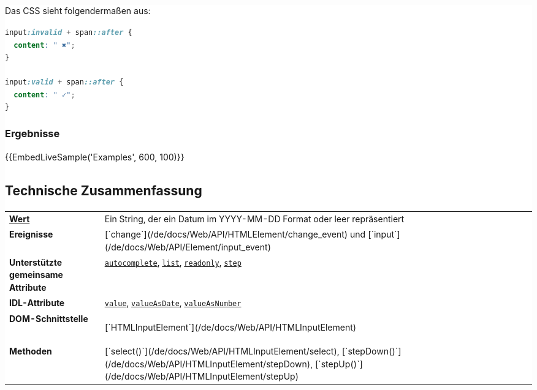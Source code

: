 Das CSS sieht folgendermaßen aus:

```css
input:invalid + span::after {
  content: " ✖";
}

input:valid + span::after {
  content: " ✓";
}
```

### Ergebnisse

{{EmbedLiveSample('Examples', 600, 100)}}

## Technische Zusammenfassung

<table class="properties">
  <tbody>
    <tr>
      <td><strong><a href="#value">Wert</a></strong></td>
      <td>
        Ein String, der ein Datum im YYYY-MM-DD
        Format oder leer repräsentiert
      </td>
    </tr>
    <tr>
      <td><strong>Ereignisse</strong></td>
      <td>
        [`change`](/de/docs/Web/API/HTMLElement/change_event) und
        [`input`](/de/docs/Web/API/Element/input_event)
      </td>
    </tr>
    <tr>
      <td><strong>Unterstützte gemeinsame Attribute</strong></td>
      <td>
        <a href="/de/docs/Web/HTML/Reference/Elements/input#autocomplete"><code>autocomplete</code></a>,
        <a href="/de/docs/Web/HTML/Reference/Elements/input#list"><code>list</code></a>,
        <a href="/de/docs/Web/HTML/Reference/Elements/input#readonly"><code>readonly</code></a>,
        <a href="/de/docs/Web/HTML/Reference/Elements/input#step"><code>step</code></a>
      </td>
    </tr>
    <tr>
      <td><strong>IDL-Attribute</strong></td>
      <td>
        <a href="/de/docs/Web/API/HTMLInputElement/value"><code>value</code></a>,
        <a href="/de/docs/Web/API/HTMLInputElement/valueAsDate"><code>valueAsDate</code></a>,
        <a href="/de/docs/Web/API/HTMLInputElement/valueAsNumber"><code>valueAsNumber</code></a>
      </td>
    </tr>
    <tr>
      <td><strong>DOM-Schnittstelle</strong></td>
      <td><p>[`HTMLInputElement`](/de/docs/Web/API/HTMLInputElement)</p></td>
    </tr>
    <tr>
      <td><strong>Methoden</strong></td>
      <td>
        [`select()`](/de/docs/Web/API/HTMLInputElement/select),
        [`stepDown()`](/de/docs/Web/API/HTMLInputElement/stepDown),
        [`stepUp()`](/de/docs/Web/API/HTMLInputElement/stepUp)
      </td>
    </tr>
    <tr>